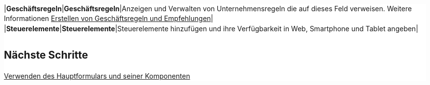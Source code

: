 |**Geschäftsregeln**|**Geschäftsregeln**|Anzeigen und Verwalten von Unternehmensregeln die auf dieses Feld verweisen. Weitere Informationen [Erstellen von Geschäftsregeln und Empfehlungen](create-business-rules-recommendations-apply-logic-form.md)|  
|**Steuerelemente**|**Steuerelemente**|Steuerelemente hinzufügen und ihre Verfügbarkeit in Web, Smartphone und Tablet angeben|  

## <a name="next-steps"></a>Nächste Schritte

[Verwenden des Hauptformulars und seiner Komponenten](use-main-form-and-components.md)
